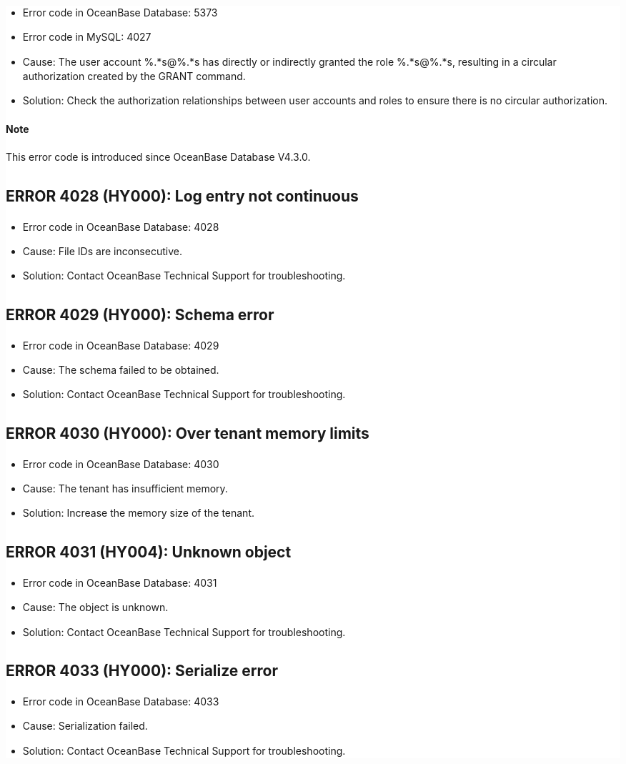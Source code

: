* Error code in OceanBase Database: 5373

* Error code in MySQL: 4027

* Cause: The user account %.*s@%.*s has directly or indirectly granted the role %.*s@%.*s, resulting in a circular authorization created by the GRANT command.
* Solution: Check the authorization relationships between user accounts and roles to ensure there is no circular authorization.

<main id="notice" type='explain'>
  <h4>Note</h4>
  <p>This error code is introduced since OceanBase Database V4.3.0. </p>
</main>

## ERROR 4028 (HY000): Log entry not continuous

* Error code in OceanBase Database: 4028

* Cause: File IDs are inconsecutive.

* Solution: Contact OceanBase Technical Support for troubleshooting.

## ERROR 4029 (HY000): Schema error

* Error code in OceanBase Database: 4029

* Cause: The schema failed to be obtained.

* Solution: Contact OceanBase Technical Support for troubleshooting.



## ERROR 4030 (HY000): Over tenant memory limits

* Error code in OceanBase Database: 4030

* Cause: The tenant has insufficient memory.

* Solution: Increase the memory size of the tenant.



## ERROR 4031 (HY004): Unknown object

* Error code in OceanBase Database: 4031

* Cause: The object is unknown.

* Solution: Contact OceanBase Technical Support for troubleshooting.

## ERROR 4033 (HY000): Serialize error

* Error code in OceanBase Database: 4033

* Cause: Serialization failed.

* Solution: Contact OceanBase Technical Support for troubleshooting.
